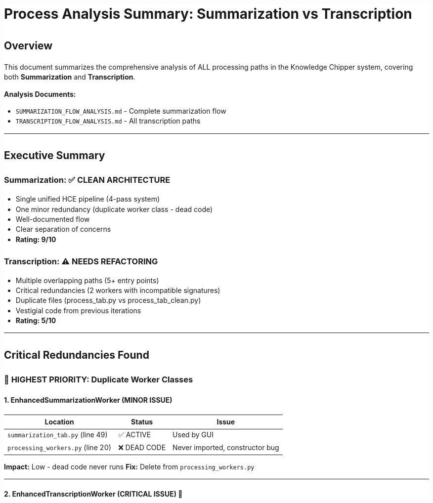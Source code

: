 # Process Analysis Summary: Summarization vs Transcription

## Overview

This document summarizes the comprehensive analysis of ALL processing paths in the Knowledge Chipper system, covering both **Summarization** and **Transcription**.

**Analysis Documents:**
- `SUMMARIZATION_FLOW_ANALYSIS.md` - Complete summarization flow
- `TRANSCRIPTION_FLOW_ANALYSIS.md` - All transcription paths

---

## Executive Summary

### Summarization: ✅ **CLEAN ARCHITECTURE**
- Single unified HCE pipeline (4-pass system)
- One minor redundancy (duplicate worker class - dead code)
- Well-documented flow
- Clear separation of concerns
- **Rating: 9/10**

### Transcription: ⚠️ **NEEDS REFACTORING**
- Multiple overlapping paths (5+ entry points)
- Critical redundancies (2 workers with incompatible signatures)
- Duplicate files (process_tab.py vs process_tab_clean.py)
- Vestigial code from previous iterations
- **Rating: 5/10**

---

## Critical Redundancies Found

### 🔴 **HIGHEST PRIORITY: Duplicate Worker Classes**

#### **1. EnhancedSummarizationWorker** (MINOR ISSUE)

| Location | Status | Issue |
|----------|--------|-------|
| `summarization_tab.py` (line 49) | ✅ ACTIVE | Used by GUI |
| `processing_workers.py` (line 20) | ❌ DEAD CODE | Never imported, constructor bug |

**Impact:** Low - dead code never runs
**Fix:** Delete from `processing_workers.py`

---

#### **2. EnhancedTranscriptionWorker** (CRITICAL ISSUE) 🚨
